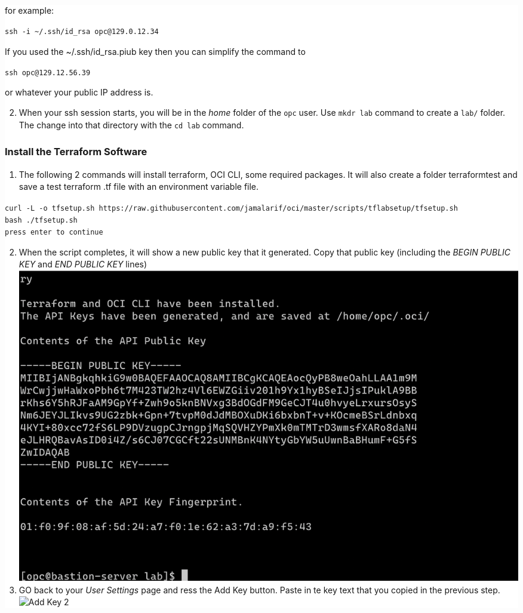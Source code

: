 for example:

```shell
ssh -i ~/.ssh/id_rsa opc@129.0.12.34
```

If you used the ~/.ssh/id_rsa.piub key then you can simplify the command to

```shell
ssh opc@129.12.56.39
```

or whatever your public IP address is.

2. When your ssh session starts, you will be in the *home* folder of the `opc` user. Use `mkdr lab` command to create a `lab/` folder. The change into that directory with the `cd lab` command.

### Install the Terraform Software

1. The following 2 commands will install terraform, OCI CLI, some required packages. It will also create a folder terraformtest and save a test terraform .tf file with an environment variable file.
```shell
curl -L -o tfsetup.sh https://raw.githubusercontent.com/jamalarif/oci/master/scripts/tflabsetup/tfsetup.sh
bash ./tfsetup.sh
press enter to continue
```

2. When the script completes, it will show a new public key that it generated. Copy that public key (including the *BEGIN PUBLIC KEY* and *END PUBLIC KEY* lines)
![Add Key 1](images/Add_Key_1.png)
3. GO back to your *User Settings* page and ress the Add Key button. Paste in te key text that you copied in the previous step.
![Add Key 2](images/Add_Key_2.png)
